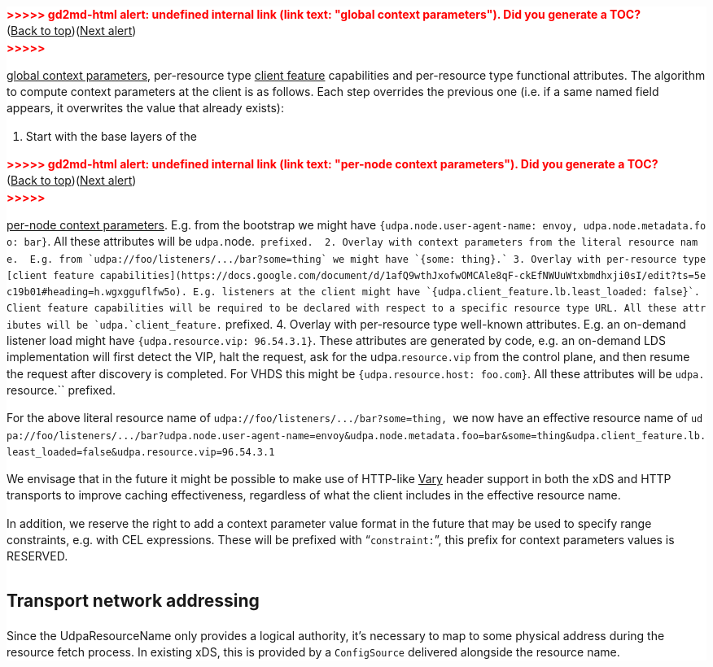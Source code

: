 <p id="gdcalert7" ><span style="color: red; font-weight: bold">>>>>>  gd2md-html alert: undefined internal link (link text: "global context parameters"). Did you generate a TOC? </span><br>(<a href="#">Back to top</a>)(<a href="#gdcalert8">Next alert</a>)<br><span style="color: red; font-weight: bold">>>>>> </span></p>

[global context parameters](#heading=h.wdyjyh724jol), per-resource type [client feature](https://www.envoyproxy.io/docs/envoy/latest/api/client_features.html) capabilities and per-resource type functional attributes. The algorithm to compute context parameters at the client is as follows. Each step overrides the previous one (i.e. if a same named field appears, it overwrites the value that already exists):



1. Start with the base layers of the 

<p id="gdcalert8" ><span style="color: red; font-weight: bold">>>>>>  gd2md-html alert: undefined internal link (link text: "per-node context parameters"). Did you generate a TOC? </span><br>(<a href="#">Back to top</a>)(<a href="#gdcalert9">Next alert</a>)<br><span style="color: red; font-weight: bold">>>>>> </span></p>

[per-node context parameters](#heading=h.wdyjyh724jol). E.g. from the bootstrap we might have `{udpa.node.user-agent-name: envoy, udpa.node.metadata.foo: bar}`. All these attributes will be `udpa.`node.`` prefixed. 
2. Overlay with context parameters from the literal resource name.  E.g. from `udpa://foo/listeners/.../bar?some=thing` we might have `{some: thing}.`
3. Overlay with per-resource type [client feature capabilities](https://docs.google.com/document/d/1afQ9wthJxofwOMCAle8qF-ckEfNWUuWtxbmdhxji0sI/edit?ts=5ec19b01#heading=h.wgxgguflfw5o). E.g. listeners at the client might have `{udpa.client_feature.lb.least_loaded: false}`. Client feature capabilities will be required to be declared with respect to a specific resource type URL. All these attributes will be `udpa.`client_feature.`` prefixed.
4. Overlay with per-resource type well-known attributes. E.g. an on-demand listener load might have `{udpa.resource.vip: 96.54.3.1}`. These attributes are generated by code, e.g. an on-demand LDS implementation will first detect the VIP, halt the request, ask for the udpa.`resource.vip` from the control plane, and then resume the request after discovery is completed. For VHDS this might be `{udpa.resource.host: foo.com}`. All these attributes will be `udpa.`resource.`` prefixed.

For the above literal resource name of `udpa://foo/listeners/.../bar?some=thing, `we now have an effective resource name of `udpa://foo/listeners/.../bar?udpa.node.user-agent-name=envoy&udpa.node.metadata.foo=bar&some=thing&udpa.client_feature.lb.least_loaded=false&udpa.resource.vip=96.54.3.1`

We envisage that in the future it might be possible to make use of HTTP-like [Vary](https://developer.mozilla.org/en-US/docs/Web/HTTP/Headers/Vary) header support in both the xDS and HTTP transports to improve caching effectiveness, regardless of what the client includes in the effective resource name.

In addition, we reserve the right to add a context parameter value format in the future that may be used to specify range constraints, e.g. with CEL expressions. These will be prefixed with “`constraint:`”, this prefix for context parameters values is RESERVED. 


## Transport network addressing

Since the UdpaResourceName only provides a logical authority, it’s necessary to map to some physical address during the resource fetch process. In existing xDS, this is provided by a `ConfigSource` delivered alongside the resource name.
